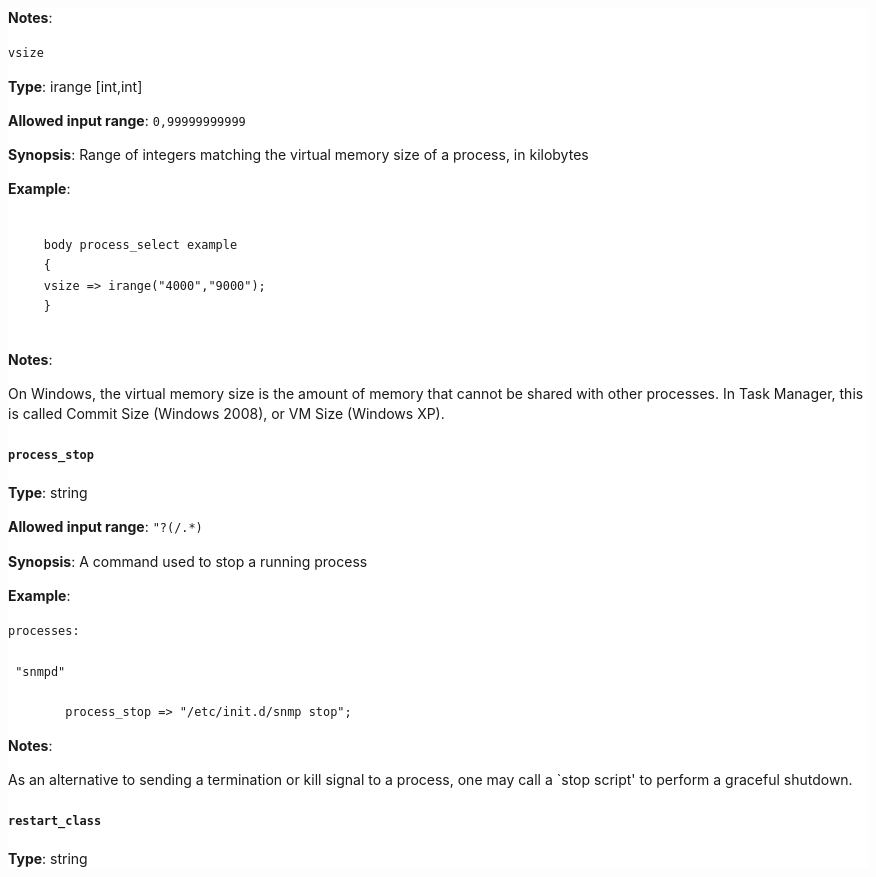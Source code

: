 **Notes**:  
   
   

`vsize`

**Type**: irange [int,int]

**Allowed input range**: `0,99999999999`

**Synopsis**: Range of integers matching the virtual memory size of a
process, in kilobytes

**Example**:  
   

```cf3
     
     body process_select example
     {
     vsize => irange("4000","9000");
     }
     
```

**Notes**:  
   

On Windows, the virtual memory size is the amount of memory that cannot
be shared with other processes. In Task Manager, this is called Commit
Size (Windows 2008), or VM Size (Windows XP).

#### `process_stop`

**Type**: string

**Allowed input range**: `"?(/.*)`

**Synopsis**: A command used to stop a running process

**Example**:  
   

```cf3
processes:

 "snmpd"

        process_stop => "/etc/init.d/snmp stop";

```

**Notes**:  
   

As an alternative to sending a termination or kill signal to a process,
one may call a \`stop script' to perform a graceful shutdown.

#### `restart_class`

**Type**: string
